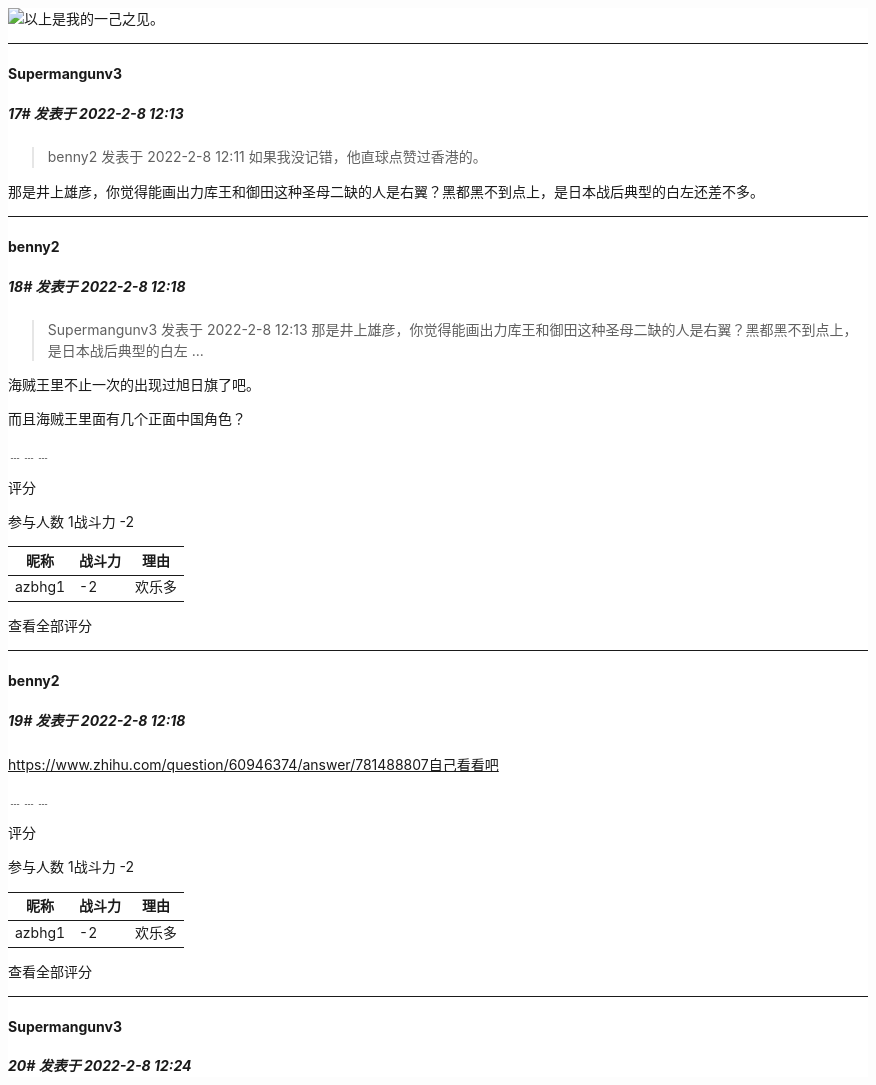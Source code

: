 <img src="https://static.saraba1st.com/image/smiley/face2017/067.png" referrerpolicy="no-referrer">以上是我的一己之见。

*****

####  Supermangunv3  
##### 17#       发表于 2022-2-8 12:13

<blockquote>benny2 发表于 2022-2-8 12:11
如果我没记错，他直球点赞过香港的。</blockquote>
那是井上雄彦，你觉得能画出力库王和御田这种圣母二缺的人是右翼？黑都黑不到点上，是日本战后典型的白左还差不多。

*****

####  benny2  
##### 18#       发表于 2022-2-8 12:18

<blockquote>Supermangunv3 发表于 2022-2-8 12:13
那是井上雄彦，你觉得能画出力库王和御田这种圣母二缺的人是右翼？黑都黑不到点上，是日本战后典型的白左 ...</blockquote>
海贼王里不止一次的出现过旭日旗了吧。

而且海贼王里面有几个正面中国角色？

﹍﹍﹍

评分

 参与人数 1战斗力 -2

|昵称|战斗力|理由|
|----|---|---|
| azbhg1|-2|欢乐多|

查看全部评分

*****

####  benny2  
##### 19#       发表于 2022-2-8 12:18

https://www.zhihu.com/question/60946374/answer/781488807自己看看吧

﹍﹍﹍

评分

 参与人数 1战斗力 -2

|昵称|战斗力|理由|
|----|---|---|
| azbhg1|-2|欢乐多|

查看全部评分

*****

####  Supermangunv3  
##### 20#       发表于 2022-2-8 12:24
